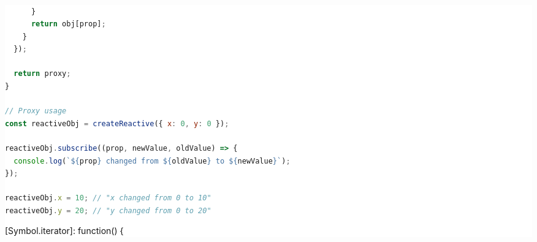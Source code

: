 ```javascript
      }
      return obj[prop];
    }
  });
  
  return proxy;
}

// Proxy usage
const reactiveObj = createReactive({ x: 0, y: 0 });

reactiveObj.subscribe((prop, newValue, oldValue) => {
  console.log(`${prop} changed from ${oldValue} to ${newValue}`);
});

reactiveObj.x = 10; // "x changed from 0 to 10"
reactiveObj.y = 20; // "y changed from 0 to 20"
```

  [Symbol.iterator]: function() {